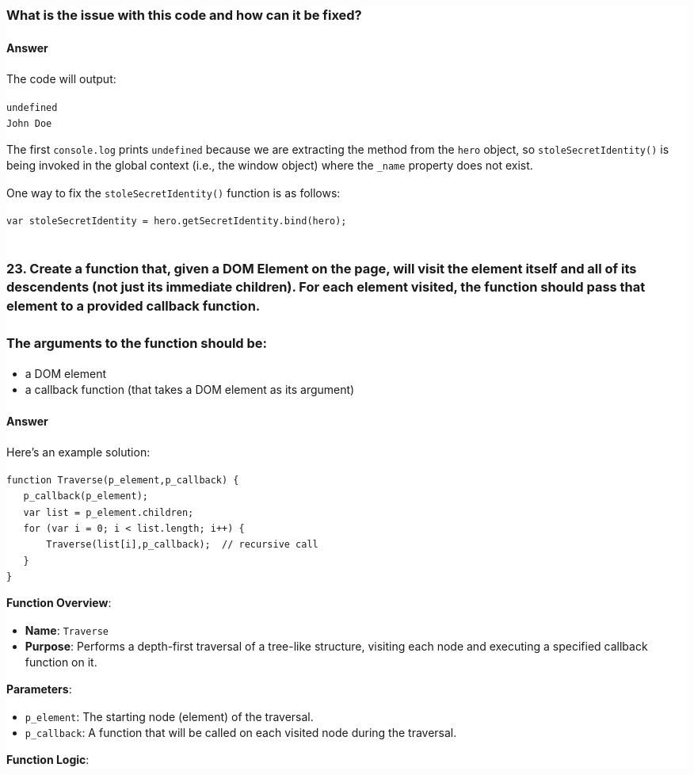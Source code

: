 ### What is the issue with this code and how can it be fixed?

#### Answer

The code will output:
```
undefined
John Doe
```

The first ``console.log`` prints ``undefined`` because we are extracting the method from the ``hero`` object, so ``stoleSecretIdentity()`` is being invoked in the global context (i.e., the window object) where the ``_name`` property does not exist.

One way to fix the ``stoleSecretIdentity()`` function is as follows:

``var stoleSecretIdentity = hero.getSecretIdentity.bind(hero);``
#
### 23. Create a function that, given a DOM Element on the page, will visit the element itself and all of its descendents (not just its immediate children). For each element visited, the function should pass that element to a provided callback function.

### The arguments to the function should be:

- a DOM element
- a callback function (that takes a DOM element as its argument)


#### Answer
Here’s an example solution:

```
function Traverse(p_element,p_callback) {
   p_callback(p_element);
   var list = p_element.children;
   for (var i = 0; i < list.length; i++) {
       Traverse(list[i],p_callback);  // recursive call
   }
}
```
**Function Overview**:

- **Name**: ``Traverse``
- **Purpose**: Performs a depth-first traversal of a tree-like structure, visiting each node and executing a specified callback function on it.

**Parameters**:

- ``p_element``: The starting node (element) of the traversal.
- ``p_callback``: A function that will be called on each visited node during the traversal.

**Function Logic**:
